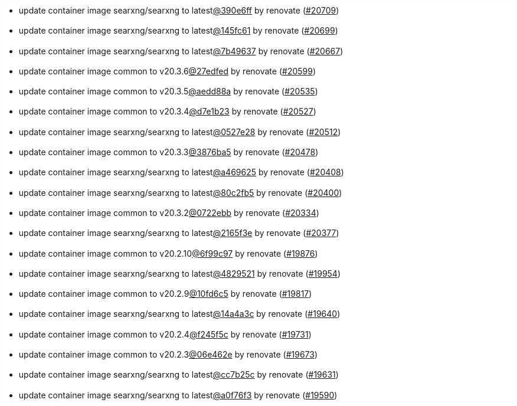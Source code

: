 

- update container image searxng/searxng to latest[@390e6ff](https://github.com/390e6ff) by renovate ([#20709](https://github.com/truecharts/charts/issues/20709))

- update container image searxng/searxng to latest[@145fc61](https://github.com/145fc61) by renovate ([#20699](https://github.com/truecharts/charts/issues/20699))

- update container image searxng/searxng to latest[@7b49637](https://github.com/7b49637) by renovate ([#20667](https://github.com/truecharts/charts/issues/20667))

- update container image common to v20.3.6[@27edfed](https://github.com/27edfed) by renovate ([#20599](https://github.com/truecharts/charts/issues/20599))

- update container image common to v20.3.5[@aedd88a](https://github.com/aedd88a) by renovate ([#20535](https://github.com/truecharts/charts/issues/20535))

- update container image common to v20.3.4[@d7e1b23](https://github.com/d7e1b23) by renovate ([#20527](https://github.com/truecharts/charts/issues/20527))

- update container image searxng/searxng to latest[@0527e28](https://github.com/0527e28) by renovate ([#20512](https://github.com/truecharts/charts/issues/20512))

- update container image common to v20.3.3[@3876ba5](https://github.com/3876ba5) by renovate ([#20478](https://github.com/truecharts/charts/issues/20478))

- update container image searxng/searxng to latest[@a469625](https://github.com/a469625) by renovate ([#20408](https://github.com/truecharts/charts/issues/20408))

- update container image searxng/searxng to latest[@80c2fb5](https://github.com/80c2fb5) by renovate ([#20400](https://github.com/truecharts/charts/issues/20400))

- update container image common to v20.3.2[@0722ebb](https://github.com/0722ebb) by renovate ([#20334](https://github.com/truecharts/charts/issues/20334))

- update container image searxng/searxng to latest[@2165f3e](https://github.com/2165f3e) by renovate ([#20377](https://github.com/truecharts/charts/issues/20377))

- update container image common to v20.2.10[@6f99c97](https://github.com/6f99c97) by renovate ([#19876](https://github.com/truecharts/charts/issues/19876))

- update container image searxng/searxng to latest[@4829521](https://github.com/4829521) by renovate ([#19954](https://github.com/truecharts/charts/issues/19954))

- update container image common to v20.2.9[@10fd6c5](https://github.com/10fd6c5) by renovate ([#19817](https://github.com/truecharts/charts/issues/19817))

- update container image searxng/searxng to latest[@14a4a3c](https://github.com/14a4a3c) by renovate ([#19640](https://github.com/truecharts/charts/issues/19640))

- update container image common to v20.2.4[@f245f5c](https://github.com/f245f5c) by renovate ([#19731](https://github.com/truecharts/charts/issues/19731))

- update container image common to v20.2.3[@06e462e](https://github.com/06e462e) by renovate ([#19673](https://github.com/truecharts/charts/issues/19673))

- update container image searxng/searxng to latest[@cc7b25c](https://github.com/cc7b25c) by renovate ([#19631](https://github.com/truecharts/charts/issues/19631))

- update container image searxng/searxng to latest[@a0f76f3](https://github.com/a0f76f3) by renovate ([#19590](https://github.com/truecharts/charts/issues/19590))
